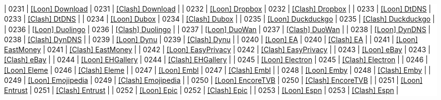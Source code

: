 | 0231 | [[Loon] Download](https://www.nsloon.com/openloon/import?rules=https://raw.githubusercontent.com/luestr/ProxyRules/main/Loon/Download.list) | 0231 | [[Clash] Download](https://raw.githubusercontent.com/luestr/ProxyRules/main/Clash/Download.yaml) |
| 0232 | [[Loon] Dropbox](https://www.nsloon.com/openloon/import?rules=https://raw.githubusercontent.com/luestr/ProxyRules/main/Loon/Dropbox.list) | 0232 | [[Clash] Dropbox](https://raw.githubusercontent.com/luestr/ProxyRules/main/Clash/Dropbox.yaml) |
| 0233 | [[Loon] DtDNS](https://www.nsloon.com/openloon/import?rules=https://raw.githubusercontent.com/luestr/ProxyRules/main/Loon/DtDNS.list) | 0233 | [[Clash] DtDNS](https://raw.githubusercontent.com/luestr/ProxyRules/main/Clash/DtDNS.yaml) |
| 0234 | [[Loon] Dubox](https://www.nsloon.com/openloon/import?rules=https://raw.githubusercontent.com/luestr/ProxyRules/main/Loon/Dubox.list) | 0234 | [[Clash] Dubox](https://raw.githubusercontent.com/luestr/ProxyRules/main/Clash/Dubox.yaml) |
| 0235 | [[Loon] Duckduckgo](https://www.nsloon.com/openloon/import?rules=https://raw.githubusercontent.com/luestr/ProxyRules/main/Loon/Duckduckgo.list) | 0235 | [[Clash] Duckduckgo](https://raw.githubusercontent.com/luestr/ProxyRules/main/Clash/Duckduckgo.yaml) |
| 0236 | [[Loon] Duolingo](https://www.nsloon.com/openloon/import?rules=https://raw.githubusercontent.com/luestr/ProxyRules/main/Loon/Duolingo.list) | 0236 | [[Clash] Duolingo](https://raw.githubusercontent.com/luestr/ProxyRules/main/Clash/Duolingo.yaml) |
| 0237 | [[Loon] DuoWan](https://www.nsloon.com/openloon/import?rules=https://raw.githubusercontent.com/luestr/ProxyRules/main/Loon/DuoWan.list) | 0237 | [[Clash] DuoWan](https://raw.githubusercontent.com/luestr/ProxyRules/main/Clash/DuoWan.yaml) |
| 0238 | [[Loon] DynDNS](https://www.nsloon.com/openloon/import?rules=https://raw.githubusercontent.com/luestr/ProxyRules/main/Loon/DynDNS.list) | 0238 | [[Clash] DynDNS](https://raw.githubusercontent.com/luestr/ProxyRules/main/Clash/DynDNS.yaml) |
| 0239 | [[Loon] Dynu](https://www.nsloon.com/openloon/import?rules=https://raw.githubusercontent.com/luestr/ProxyRules/main/Loon/Dynu.list) | 0239 | [[Clash] Dynu](https://raw.githubusercontent.com/luestr/ProxyRules/main/Clash/Dynu.yaml) |
| 0240 | [[Loon] EA](https://www.nsloon.com/openloon/import?rules=https://raw.githubusercontent.com/luestr/ProxyRules/main/Loon/EA.list) | 0240 | [[Clash] EA](https://raw.githubusercontent.com/luestr/ProxyRules/main/Clash/EA.yaml) |
| 0241 | [[Loon] EastMoney](https://www.nsloon.com/openloon/import?rules=https://raw.githubusercontent.com/luestr/ProxyRules/main/Loon/EastMoney.list) | 0241 | [[Clash] EastMoney](https://raw.githubusercontent.com/luestr/ProxyRules/main/Clash/EastMoney.yaml) |
| 0242 | [[Loon] EasyPrivacy](https://www.nsloon.com/openloon/import?rules=https://raw.githubusercontent.com/luestr/ProxyRules/main/Loon/EasyPrivacy.list) | 0242 | [[Clash] EasyPrivacy](https://raw.githubusercontent.com/luestr/ProxyRules/main/Clash/EasyPrivacy.yaml) |
| 0243 | [[Loon] eBay](https://www.nsloon.com/openloon/import?rules=https://raw.githubusercontent.com/luestr/ProxyRules/main/Loon/eBay.list) | 0243 | [[Clash] eBay](https://raw.githubusercontent.com/luestr/ProxyRules/main/Clash/eBay.yaml) |
| 0244 | [[Loon] EHGallery](https://www.nsloon.com/openloon/import?rules=https://raw.githubusercontent.com/luestr/ProxyRules/main/Loon/EHGallery.list) | 0244 | [[Clash] EHGallery](https://raw.githubusercontent.com/luestr/ProxyRules/main/Clash/EHGallery.yaml) |
| 0245 | [[Loon] Electron](https://www.nsloon.com/openloon/import?rules=https://raw.githubusercontent.com/luestr/ProxyRules/main/Loon/Electron.list) | 0245 | [[Clash] Electron](https://raw.githubusercontent.com/luestr/ProxyRules/main/Clash/Electron.yaml) |
| 0246 | [[Loon] Eleme](https://www.nsloon.com/openloon/import?rules=https://raw.githubusercontent.com/luestr/ProxyRules/main/Loon/Eleme.list) | 0246 | [[Clash] Eleme](https://raw.githubusercontent.com/luestr/ProxyRules/main/Clash/Eleme.yaml) |
| 0247 | [[Loon] Embl](https://www.nsloon.com/openloon/import?rules=https://raw.githubusercontent.com/luestr/ProxyRules/main/Loon/Embl.list) | 0247 | [[Clash] Embl](https://raw.githubusercontent.com/luestr/ProxyRules/main/Clash/Embl.yaml) |
| 0248 | [[Loon] Emby](https://www.nsloon.com/openloon/import?rules=https://raw.githubusercontent.com/luestr/ProxyRules/main/Loon/Emby.list) | 0248 | [[Clash] Emby](https://raw.githubusercontent.com/luestr/ProxyRules/main/Clash/Emby.yaml) |
| 0249 | [[Loon] Emojipedia](https://www.nsloon.com/openloon/import?rules=https://raw.githubusercontent.com/luestr/ProxyRules/main/Loon/Emojipedia.list) | 0249 | [[Clash] Emojipedia](https://raw.githubusercontent.com/luestr/ProxyRules/main/Clash/Emojipedia.yaml) |
| 0250 | [[Loon] EncoreTVB](https://www.nsloon.com/openloon/import?rules=https://raw.githubusercontent.com/luestr/ProxyRules/main/Loon/EncoreTVB.list) | 0250 | [[Clash] EncoreTVB](https://raw.githubusercontent.com/luestr/ProxyRules/main/Clash/EncoreTVB.yaml) |
| 0251 | [[Loon] Entrust](https://www.nsloon.com/openloon/import?rules=https://raw.githubusercontent.com/luestr/ProxyRules/main/Loon/Entrust.list) | 0251 | [[Clash] Entrust](https://raw.githubusercontent.com/luestr/ProxyRules/main/Clash/Entrust.yaml) |
| 0252 | [[Loon] Epic](https://www.nsloon.com/openloon/import?rules=https://raw.githubusercontent.com/luestr/ProxyRules/main/Loon/Epic.list) | 0252 | [[Clash] Epic](https://raw.githubusercontent.com/luestr/ProxyRules/main/Clash/Epic.yaml) |
| 0253 | [[Loon] Espn](https://www.nsloon.com/openloon/import?rules=https://raw.githubusercontent.com/luestr/ProxyRules/main/Loon/Espn.list) | 0253 | [[Clash] Espn](https://raw.githubusercontent.com/luestr/ProxyRules/main/Clash/Espn.yaml) |
